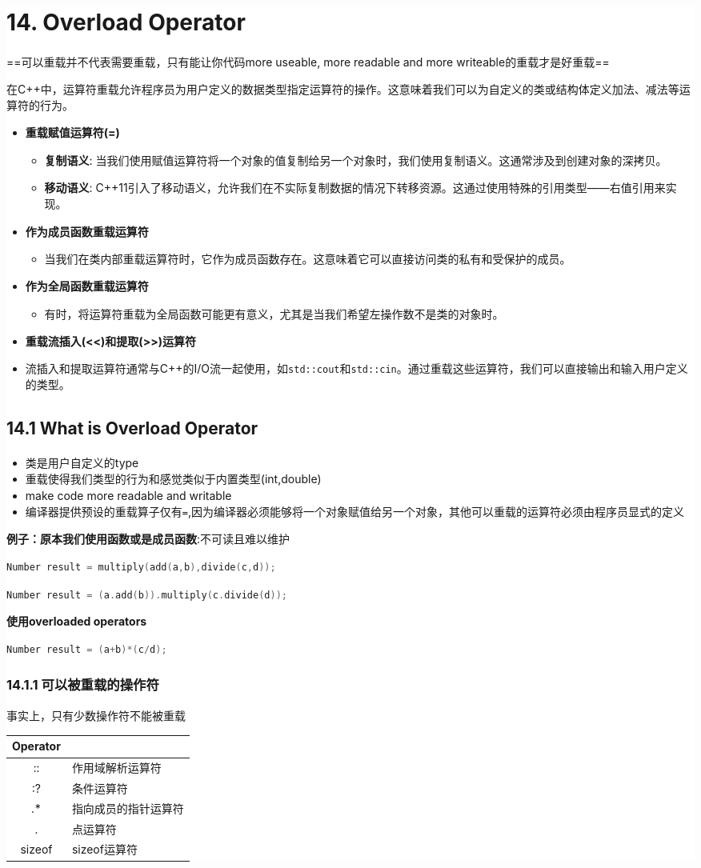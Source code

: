 # 14. Overload Operator

==可以重载并不代表需要重载，只有能让你代码more useable, more readable and more writeable的重载才是好重载==

在C++中，运算符重载允许程序员为用户定义的数据类型指定运算符的操作。这意味着我们可以为自定义的类或结构体定义加法、减法等运算符的行为。

* **重载赋值运算符(=)**

  * **复制语义**: 当我们使用赋值运算符将一个对象的值复制给另一个对象时，我们使用复制语义。这通常涉及到创建对象的深拷贝。

  * **移动语义**: C++11引入了移动语义，允许我们在不实际复制数据的情况下转移资源。这通过使用特殊的引用类型——右值引用来实现。

* **作为成员函数重载运算符**
  * 当我们在类内部重载运算符时，它作为成员函数存在。这意味着它可以直接访问类的私有和受保护的成员。

* **作为全局函数重载运算符**
  * 有时，将运算符重载为全局函数可能更有意义，尤其是当我们希望左操作数不是类的对象时。

*  **重载流插入(<<)和提取(>>)运算符**
  * 流插入和提取运算符通常与C++的I/O流一起使用，如`std::cout`和`std::cin`。通过重载这些运算符，我们可以直接输出和输入用户定义的类型。



## 14.1 What is Overload Operator

* 类是用户自定义的type
* 重载使得我们类型的行为和感觉类似于内置类型(int,double)
* make code more readable and writable
* 编译器提供预设的重载算子仅有`=`,因为编译器必须能够将一个对象赋值给另一个对象，其他可以重载的运算符必须由程序员显式的定义



**例子：原本我们使用函数或是成员函数**:不可读且难以维护

```c++
Number result = multiply(add(a,b),divide(c,d));
```

```c++
Number result = (a.add(b)).multiply(c.divide(d));
```

**使用overloaded operators**

```c++
Number result = (a+b)*(c/d);
```

### 14.1.1 可以被重载的操作符

事实上，只有少数操作符不能被重载

| Operator |                      |
| :------: | -------------------- |
|    ::    | 作用域解析运算符     |
|    :?    | 条件运算符           |
|    .*    | 指向成员的指针运算符 |
|    .     | 点运算符             |
|  sizeof  | sizeof运算符         |
